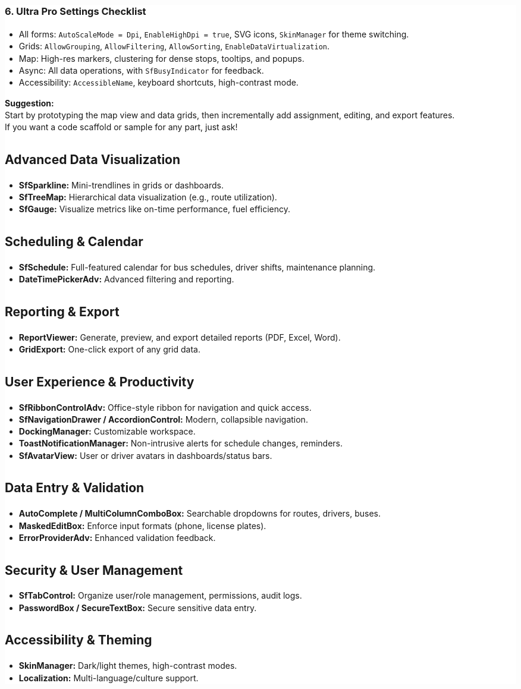 ### 6. Ultra Pro Settings Checklist

- All forms: `AutoScaleMode = Dpi`, `EnableHighDpi = true`, SVG icons, `SkinManager` for theme switching.
- Grids: `AllowGrouping`, `AllowFiltering`, `AllowSorting`, `EnableDataVirtualization`.
- Map: High-res markers, clustering for dense stops, tooltips, and popups.
- Async: All data operations, with `SfBusyIndicator` for feedback.
- Accessibility: `AccessibleName`, keyboard shortcuts, high-contrast mode.

**Suggestion:**  
Start by prototyping the map view and data grids, then incrementally add assignment, editing, and export features.  
If you want a code scaffold or sample for any part, just ask!

## Advanced Data Visualization
- **SfSparkline:** Mini-trendlines in grids or dashboards.
- **SfTreeMap:** Hierarchical data visualization (e.g., route utilization).
- **SfGauge:** Visualize metrics like on-time performance, fuel efficiency.

## Scheduling & Calendar
- **SfSchedule:** Full-featured calendar for bus schedules, driver shifts, maintenance planning.
- **DateTimePickerAdv:** Advanced filtering and reporting.

## Reporting & Export
- **ReportViewer:** Generate, preview, and export detailed reports (PDF, Excel, Word).
- **GridExport:** One-click export of any grid data.

## User Experience & Productivity
- **SfRibbonControlAdv:** Office-style ribbon for navigation and quick access.
- **SfNavigationDrawer / AccordionControl:** Modern, collapsible navigation.
- **DockingManager:** Customizable workspace.
- **ToastNotificationManager:** Non-intrusive alerts for schedule changes, reminders.
- **SfAvatarView:** User or driver avatars in dashboards/status bars.

## Data Entry & Validation
- **AutoComplete / MultiColumnComboBox:** Searchable dropdowns for routes, drivers, buses.
- **MaskedEditBox:** Enforce input formats (phone, license plates).
- **ErrorProviderAdv:** Enhanced validation feedback.

## Security & User Management
- **SfTabControl:** Organize user/role management, permissions, audit logs.
- **PasswordBox / SecureTextBox:** Secure sensitive data entry.

## Accessibility & Theming
- **SkinManager:** Dark/light themes, high-contrast modes.
- **Localization:** Multi-language/culture support.
